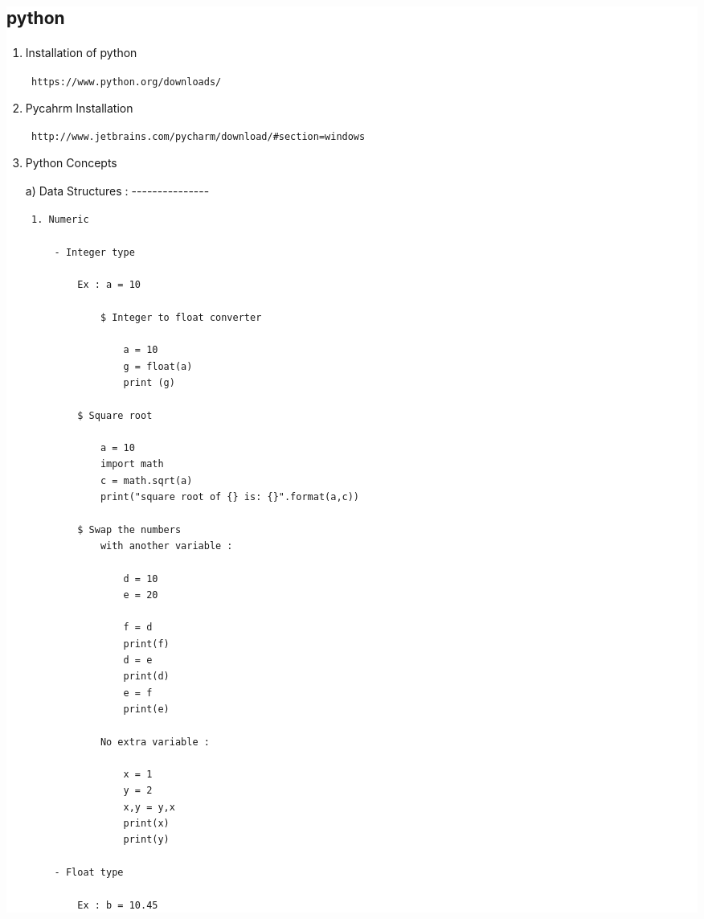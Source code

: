 python
--------------

1. Installation of python
	
		https://www.python.org/downloads/

2. Pycahrm Installation

		http://www.jetbrains.com/pycharm/download/#section=windows

3. Python Concepts 

	a) Data Structures : 
	   ---------------

	    1. Numeric

	    	- Integer type

	    		Ex : a = 10

	    			$ Integer to float converter

	    				a = 10
	    			  	g = float(a)
						print (g)
						
				$ Square root
				
					a = 10 
					import math
					c = math.sqrt(a)
					print("square root of {} is: {}".format(a,c))
					
				$ Swap the numbers
					with another variable :
					
						d = 10
						e = 20

						f = d
						print(f)
						d = e
						print(d)
						e = f
						print(e)

					No extra variable :
					
						x = 1
						y = 2
						x,y = y,x
						print(x)
						print(y)

	    	- Float type

	    	    Ex : b = 10.45
